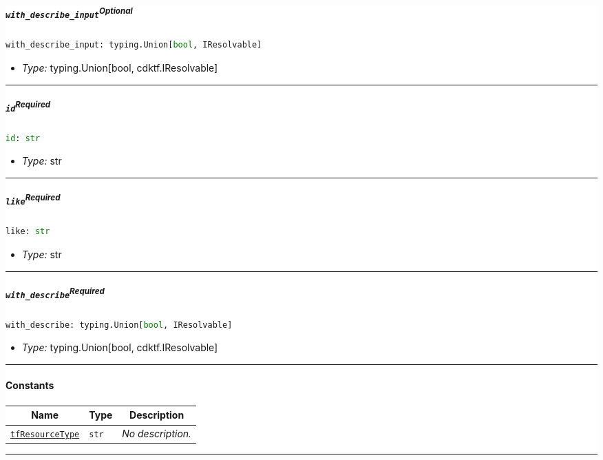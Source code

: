 ##### `with_describe_input`<sup>Optional</sup> <a name="with_describe_input" id="@cdktf/provider-snowflake.dataSnowflakeGitRepositories.DataSnowflakeGitRepositories.property.withDescribeInput"></a>

```python
with_describe_input: typing.Union[bool, IResolvable]
```

- *Type:* typing.Union[bool, cdktf.IResolvable]

---

##### `id`<sup>Required</sup> <a name="id" id="@cdktf/provider-snowflake.dataSnowflakeGitRepositories.DataSnowflakeGitRepositories.property.id"></a>

```python
id: str
```

- *Type:* str

---

##### `like`<sup>Required</sup> <a name="like" id="@cdktf/provider-snowflake.dataSnowflakeGitRepositories.DataSnowflakeGitRepositories.property.like"></a>

```python
like: str
```

- *Type:* str

---

##### `with_describe`<sup>Required</sup> <a name="with_describe" id="@cdktf/provider-snowflake.dataSnowflakeGitRepositories.DataSnowflakeGitRepositories.property.withDescribe"></a>

```python
with_describe: typing.Union[bool, IResolvable]
```

- *Type:* typing.Union[bool, cdktf.IResolvable]

---

#### Constants <a name="Constants" id="Constants"></a>

| **Name** | **Type** | **Description** |
| --- | --- | --- |
| <code><a href="#@cdktf/provider-snowflake.dataSnowflakeGitRepositories.DataSnowflakeGitRepositories.property.tfResourceType">tfResourceType</a></code> | <code>str</code> | *No description.* |

---

